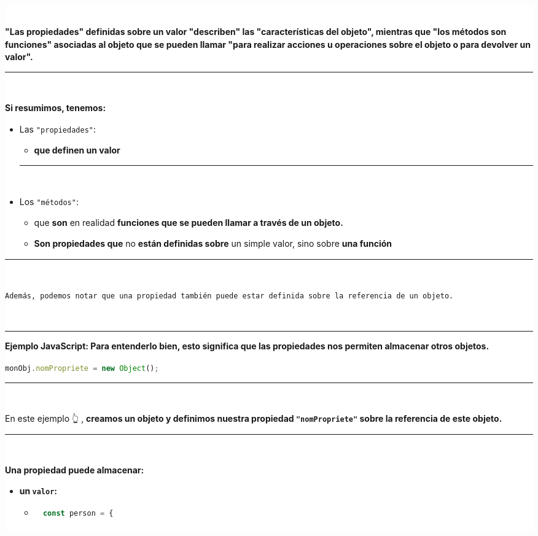 
<br>

**"Las propiedades" definidas sobre un valor "describen" las "características del objeto", mientras que "los métodos son funciones" asociadas al objeto que se pueden llamar "para realizar acciones u operaciones sobre el objeto o para devolver un valor".**

---

<br>

**Si resumimos, tenemos:**

- Las `"propiedades"`:

    - **que definen un valor**

    ---

    <br>

- Los `"métodos"`:

    - que **son** en realidad **funciones que se pueden llamar a través de un objeto.**
    
    - **Son propiedades que** no **están definidas sobre** un simple valor, sino sobre **una función**

---

<br>

```
Además, podemos notar que una propiedad también puede estar definida sobre la referencia de un objeto.
```

<br>

---

**Ejemplo JavaScript: Para entenderlo bien, esto significa que las propiedades nos permiten almacenar otros objetos.**

```js
monObj.nomPropriete = new Object();
```

---

<br>

En este ejemplo 👆 , **creamos un objeto y definimos nuestra propiedad `"nomPropriete"` sobre la referencia de este objeto.**

---

<br>

**Una propiedad puede almacenar:** 

- **un `valor`:**

  - ```js
      const person = {
      
